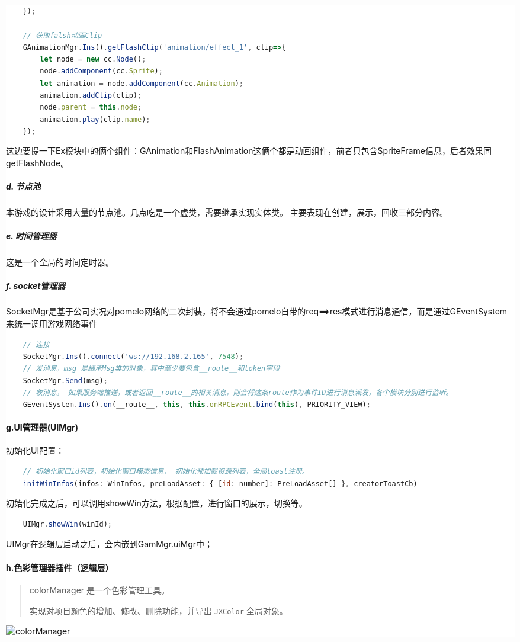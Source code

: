 ``` typescript
    });

    // 获取falsh动画Clip
    GAnimationMgr.Ins().getFlashClip('animation/effect_1', clip=>{
        let node = new cc.Node();
        node.addComponent(cc.Sprite);
        let animation = node.addComponent(cc.Animation);
        animation.addClip(clip);
        node.parent = this.node;
        animation.play(clip.name);
    });
```
这边要提一下Ex模块中的俩个组件：GAnimation和FlashAnimation这俩个都是动画组件，前者只包含SpriteFrame信息，后者效果同getFlashNode。

##### d. 节点池
本游戏的设计采用大量的节点池。几点吃是一个虚类，需要继承实现实体类。
主要表现在创建，展示，回收三部分内容。

##### e. 时间管理器
这是一个全局的时间定时器。

##### f. socket管理器
SocketMgr是基于公司实况对pomelo网络的二次封装，将不会通过pomelo自带的req==>res模式进行消息通信，而是通过GEventSystem来统一调用游戏网络事件
``` typescript
    // 连接
    SocketMgr.Ins().connect('ws://192.168.2.165', 7548);
    // 发消息，msg 是继承Msg类的对象，其中至少要包含__route__和token字段
    SocketMgr.Send(msg); 
    // 收消息， 如果服务端推送，或者返回__route__的相关消息，则会将这条route作为事件ID进行消息派发，各个模块分别进行监听。
    GEventSystem.Ins().on(__route__, this, this.onRPCEvent.bind(this), PRIORITY_VIEW);
```

#### g.UI管理器(UIMgr)

初始化UI配置：
``` js
    // 初始化窗口id列表，初始化窗口模态信息， 初始化预加载资源列表，全局toast注册。
    initWinInfos(infos: WinInfos, preLoadAsset: { [id: number]: PreLoadAsset[] }, creatorToastCb)
```
初始化完成之后，可以调用showWin方法，根据配置，进行窗口的展示，切换等。
``` js
    UIMgr.showWin(winId);
```
UIMgr在逻辑层启动之后，会内嵌到GamMgr.uiMgr中；

#### h.色彩管理器插件（逻辑层）

> colorManager 是一个色彩管理工具。 
>
> 实现对项目颜色的增加、修改、删除功能，并导出 `JXColor` 全局对象。

![colorManager](readmePic/colorManager)
